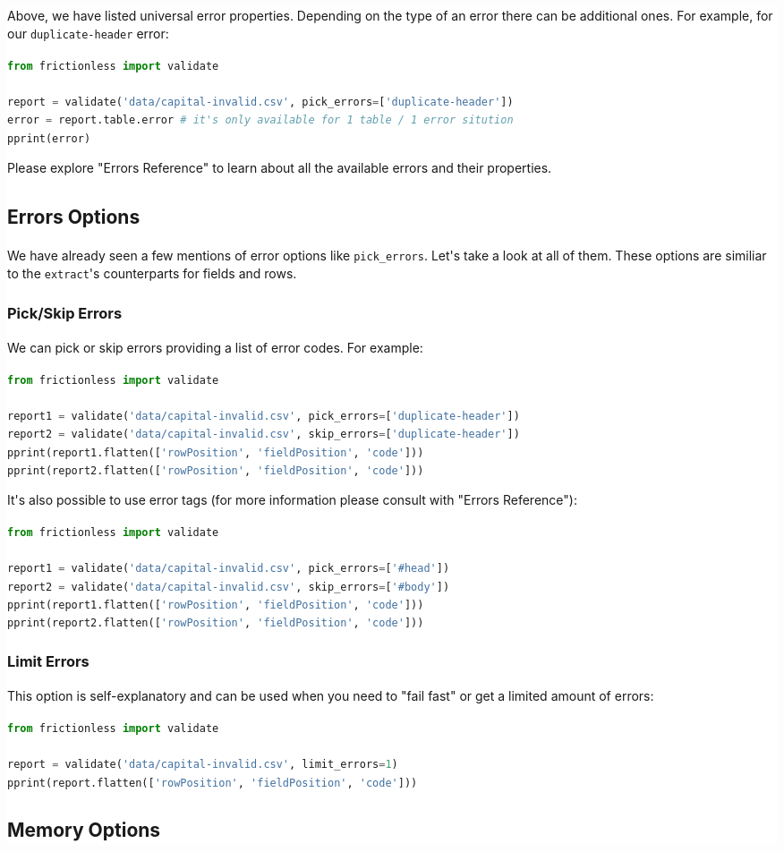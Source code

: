 Above, we have listed universal error properties. Depending on the type of an error there can be additional ones. For example, for our `duplicate-header` error:

```python
from frictionless import validate

report = validate('data/capital-invalid.csv', pick_errors=['duplicate-header'])
error = report.table.error # it's only available for 1 table / 1 error sitution
pprint(error)
```

Please explore "Errors Reference" to learn about all the available errors and their properties.

## Errors Options

We have already seen a few mentions of error options like `pick_errors`. Let's take a look at all of them. These options are similiar to the `extract`'s counterparts for fields and rows.

### Pick/Skip Errors

We can pick or skip errors providing a list of error codes. For example:


```python
from frictionless import validate

report1 = validate('data/capital-invalid.csv', pick_errors=['duplicate-header'])
report2 = validate('data/capital-invalid.csv', skip_errors=['duplicate-header'])
pprint(report1.flatten(['rowPosition', 'fieldPosition', 'code']))
pprint(report2.flatten(['rowPosition', 'fieldPosition', 'code']))
```

It's also possible to use error tags (for more information please consult with "Errors Reference"):

```python
from frictionless import validate

report1 = validate('data/capital-invalid.csv', pick_errors=['#head'])
report2 = validate('data/capital-invalid.csv', skip_errors=['#body'])
pprint(report1.flatten(['rowPosition', 'fieldPosition', 'code']))
pprint(report2.flatten(['rowPosition', 'fieldPosition', 'code']))
```

### Limit Errors

This option is self-explanatory and can be used when you need to "fail fast" or get a limited amount of errors:

```python
from frictionless import validate

report = validate('data/capital-invalid.csv', limit_errors=1)
pprint(report.flatten(['rowPosition', 'fieldPosition', 'code']))
```

## Memory Options
